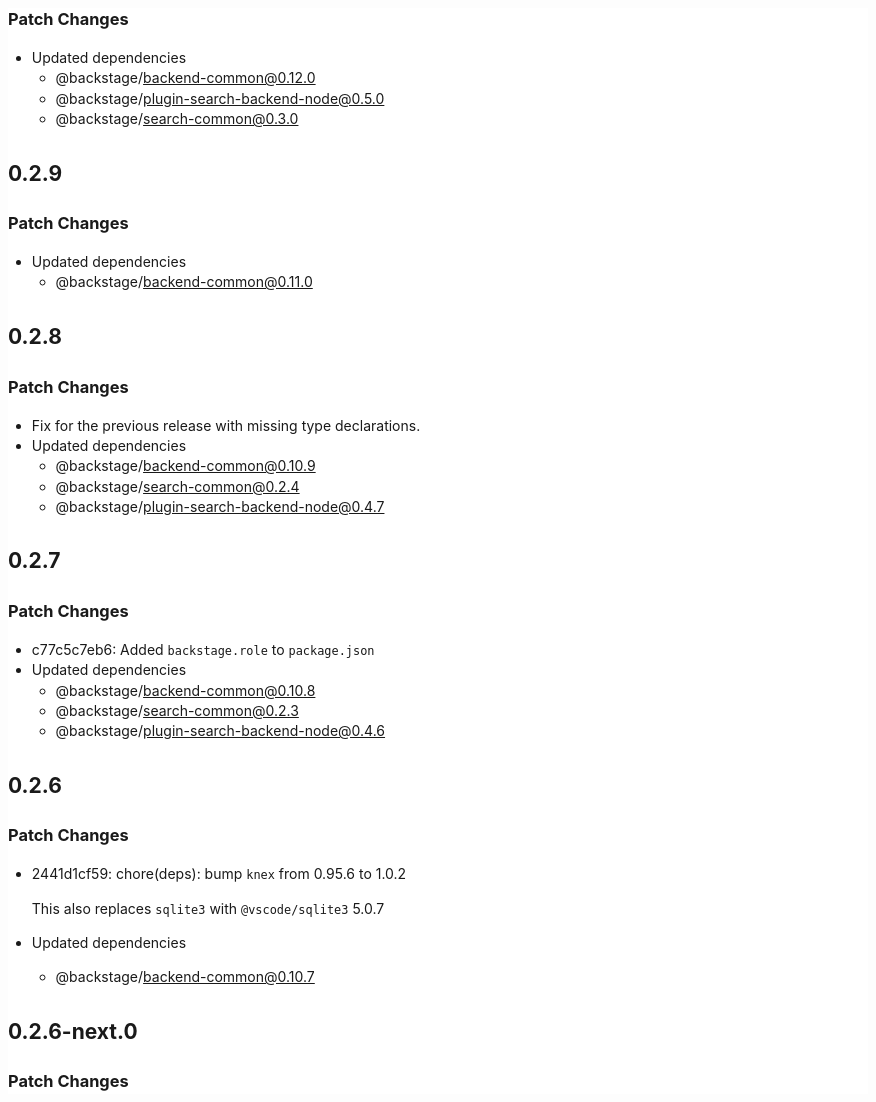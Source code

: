 ### Patch Changes

- Updated dependencies
  - @backstage/backend-common@0.12.0
  - @backstage/plugin-search-backend-node@0.5.0
  - @backstage/search-common@0.3.0

## 0.2.9

### Patch Changes

- Updated dependencies
  - @backstage/backend-common@0.11.0

## 0.2.8

### Patch Changes

- Fix for the previous release with missing type declarations.
- Updated dependencies
  - @backstage/backend-common@0.10.9
  - @backstage/search-common@0.2.4
  - @backstage/plugin-search-backend-node@0.4.7

## 0.2.7

### Patch Changes

- c77c5c7eb6: Added `backstage.role` to `package.json`
- Updated dependencies
  - @backstage/backend-common@0.10.8
  - @backstage/search-common@0.2.3
  - @backstage/plugin-search-backend-node@0.4.6

## 0.2.6

### Patch Changes

- 2441d1cf59: chore(deps): bump `knex` from 0.95.6 to 1.0.2

  This also replaces `sqlite3` with `@vscode/sqlite3` 5.0.7

- Updated dependencies
  - @backstage/backend-common@0.10.7

## 0.2.6-next.0

### Patch Changes
